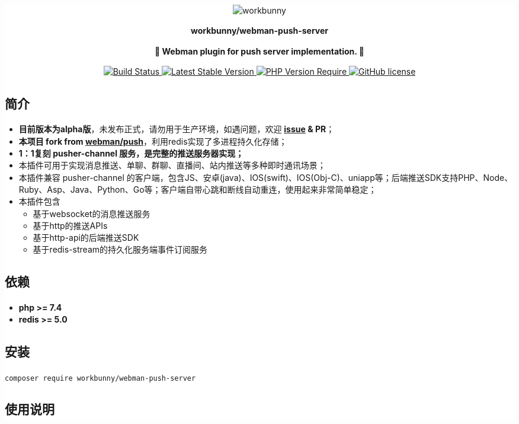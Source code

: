 <p align="center"><img width="260px" src="https://chaz6chez.cn/images/workbunny-logo.png" alt="workbunny"></p>

**<p align="center">workbunny/webman-push-server</p>**

**<p align="center">🐇  Webman plugin for push server implementation. 🐇</p>**

<div align="center">
    <a href="https://github.com/workbunny/webman-push-server/actions">
        <img src="https://github.com/workbunny/webman-push-server/actions/workflows/CI.yml/badge.svg" alt="Build Status">
    </a>
    <a href="https://github.com/workbunny/webman-push-server/releases">
        <img alt="Latest Stable Version" src="https://badgen.net/packagist/v/workbunny/webman-push-server/latest">
    </a>
    <a href="https://github.com/workbunny/webman-push-server/blob/main/composer.json">
        <img alt="PHP Version Require" src="https://badgen.net/packagist/php/workbunny/webman-push-server">
    </a>
    <a href="https://github.com/workbunny/webman-push-server/blob/main/LICENSE">
        <img alt="GitHub license" src="https://badgen.net/packagist/license/workbunny/webman-push-server">
    </a>
</div>

## 简介

- **目前版本为alpha版**，未发布正式，请勿用于生产环境，如遇问题，欢迎 **[issue](https://github.com/workbunny/webman-push-server/issues) & PR**；
- **本项目 fork from [webman/push](https://www.workerman.net/plugin/2)**，利用redis实现了多进程持久化存储；
- **1：1复刻 pusher-channel 服务，是完整的推送服务器实现；**
- 本插件可用于实现消息推送、单聊、群聊、直播间、站内推送等多种即时通讯场景；
- 本插件兼容 pusher-channel 的客户端，包含JS、安卓(java)、IOS(swift)、IOS(Obj-C)、uniapp等；后端推送SDK支持PHP、Node、Ruby、Asp、Java、Python、Go等；客户端自带心跳和断线自动重连，使用起来非常简单稳定；
- 本插件包含
	- 基于websocket的消息推送服务
	- 基于http的推送APIs
	- 基于http-api的后端推送SDK
	- 基于redis-stream的持久化服务端事件订阅服务

## 依赖

- **php >= 7.4**
- **redis >= 5.0**

## 安装

```
composer require workbunny/webman-push-server
```

## 使用说明
